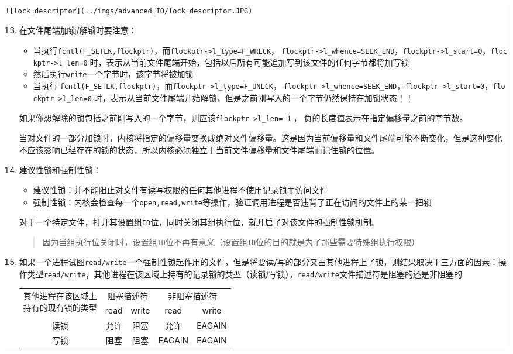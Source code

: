 	![lock_descriptor](../imgs/advanced_IO/lock_descriptor.JPG)

13. 在文件尾端加锁/解锁时要注意：
	- 当执行`fcntl(F_SETLK,flockptr)`，而`flockptr->l_type=F_WRLCK`，
	`flockptr->l_whence=SEEK_END`，`flockptr->l_start=0`，`flockptr->l_len=0` 时，表示从当前文件尾端开始，包括以后所有可能追加写到该文件的任何字节都将加写锁
	- 然后执行`write`一个字节时，该字节将被加锁
	- 当执行 `fcntl(F_SETLK,flockptr)`，而`flockptr->l_type=F_UNLCK`，
	`flockptr->l_whence=SEEK_END`，`flockptr->l_start=0`，`flockptr->l_len=0` 时，表示从当前文件尾端开始解锁，但是之前刚写入的一个字节仍然保持在加锁状态！！

	如果你想解除的锁包括之前刚写入的一个字节，则应该`flockptr->l_len=-1` ， 负的长度值表示在指定偏移量之前的字节数。

	当对文件的一部分加锁时，内核将指定的偏移量变换成绝对文件偏移量。这是因为当前偏移量和文件尾端可能不断变化，但是这种变化不应该影响已经存在的锁的状态，所以内核必须独立于当前文件偏移量和文件尾端而记住锁的位置。

14. 建议性锁和强制性锁：
	- 建议性锁：并不能阻止对文件有读写权限的任何其他进程不使用记录锁而访问文件
	- 强制性锁：内核会检查每一个`open,read,write`等操作，验证调用进程是否违背了正在访问的文件上的某一把锁

	对于一个特定文件，打开其设置组`ID`位，同时关闭其组执行位，就开启了对该文件的强制性锁机制。
	> 因为当组执行位关闭时，设置组`ID`位不再有意义（设置组`ID`位的目的就是为了那些需要特殊组执行权限）

15. 如果一个进程试图`read/write`一个强制性锁起作用的文件，但是将要读/写的部分又由其他进程上了锁，则结果取决于三方面的因素：操作类型`read/write`，其他进程在该区域上持有的记录锁的类型（读锁/写锁），`read/write`文件描述符是阻塞的还是非阻塞的

	<table align='center'>
	<tr align='center'>
		<td rowspan='2'>其他进程在该区域上<br>持有的现有锁的类型</td>
		<td colspan='2'>阻塞描述符</td>
		<td colspan='2'>非阻塞描述符</td>
	</tr>
	<tr align='center'>
		<td>read</td><td>write</td><td>read</td><td>write</td>
	</tr>
	<tr align='center'>
		<td>读锁</td><td>允许</td><td>阻塞</td><td>允许</td><td>EAGAIN</td>
	</tr>
	<tr align='center'>
		<td>写锁</td><td>阻塞</td><td>阻塞</td><td>EAGAIN</td><td>EAGAIN</td>
	</tr>
	</table>

